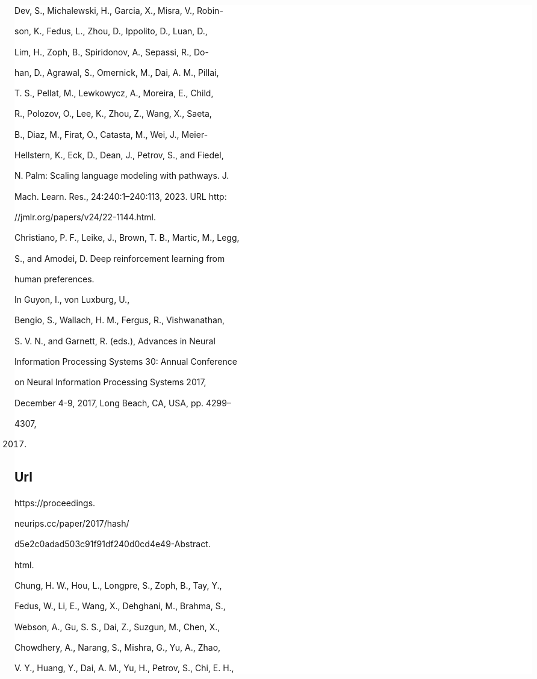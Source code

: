 Dev, S., Michalewski, H., Garcia, X., Misra, V., Robin-

son, K., Fedus, L., Zhou, D., Ippolito, D., Luan, D.,

Lim, H., Zoph, B., Spiridonov, A., Sepassi, R., Do-

han, D., Agrawal, S., Omernick, M., Dai, A. M., Pillai,

T. S., Pellat, M., Lewkowycz, A., Moreira, E., Child,

R., Polozov, O., Lee, K., Zhou, Z., Wang, X., Saeta,

B., Diaz, M., Firat, O., Catasta, M., Wei, J., Meier-

Hellstern, K., Eck, D., Dean, J., Petrov, S., and Fiedel,

N. Palm: Scaling language modeling with pathways. J.

Mach. Learn. Res., 24:240:1–240:113, 2023. URL http:

//jmlr.org/papers/v24/22-1144.html.

Christiano, P. F., Leike, J., Brown, T. B., Martic, M., Legg,

S., and Amodei, D. Deep reinforcement learning from

human preferences.

In Guyon, I., von Luxburg, U.,

Bengio, S., Wallach, H. M., Fergus, R., Vishwanathan,

S. V. N., and Garnett, R. (eds.), Advances in Neural

Information Processing Systems 30: Annual Conference

on Neural Information Processing Systems 2017,

December 4-9, 2017, Long Beach, CA, USA, pp. 4299–

4307,

2017.

## Url

https://proceedings.

neurips.cc/paper/2017/hash/

d5e2c0adad503c91f91df240d0cd4e49-Abstract.

html.

Chung, H. W., Hou, L., Longpre, S., Zoph, B., Tay, Y.,

Fedus, W., Li, E., Wang, X., Dehghani, M., Brahma, S.,

Webson, A., Gu, S. S., Dai, Z., Suzgun, M., Chen, X.,

Chowdhery, A., Narang, S., Mishra, G., Yu, A., Zhao,

V. Y., Huang, Y., Dai, A. M., Yu, H., Petrov, S., Chi, E. H.,
